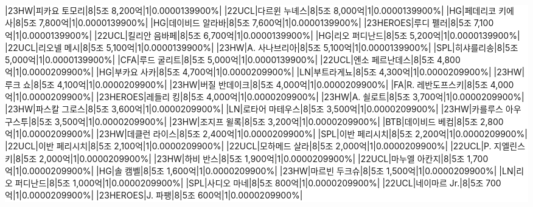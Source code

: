 |23HW|피카요 토모리|8|5조 8,200억|1|0.0000139900%|
|22UCL|다르윈 누녜스|8|5조 8,000억|1|0.0000139900%|
|HG|페데리코 키에사|8|5조 7,800억|1|0.0000139900%|
|HG|데이비드 알라바|8|5조 7,600억|1|0.0000139900%|
|23HEROES|루디 펠러|8|5조 7,100억|1|0.0000139900%|
|22UCL|킬리안 음바페|8|5조 6,700억|1|0.0000139900%|
|HG|리오 퍼디난드|8|5조 5,200억|1|0.0000139900%|
|22UCL|리오넬 메시|8|5조 5,100억|1|0.0000139900%|
|23HW|A. 사나브리아|8|5조 5,100억|1|0.0000139900%|
|SPL|히샤를리송|8|5조 5,000억|1|0.0000139900%|
|CFA|루드 굴리트|8|5조 5,000억|1|0.0000139900%|
|22UCL|엔소 페르난데스|8|5조 4,800억|1|0.0000209900%|
|HG|부카요 사카|8|5조 4,700억|1|0.0000209900%|
|LN|부트라게뇨|8|5조 4,300억|1|0.0000209900%|
|23HW|루크 쇼|8|5조 4,100억|1|0.0000209900%|
|23HW|버질 반데이크|8|5조 4,000억|1|0.0000209900%|
|FA|R. 레반도프스키|8|5조 4,000억|1|0.0000209900%|
|23HEROES|레들리 킹|8|5조 4,000억|1|0.0000209900%|
|23HW|A. 쇨로트|8|5조 3,700억|1|0.0000209900%|
|23HW|파스칼 그로스|8|5조 3,600억|1|0.0000209900%|
|LN|로타어 마테우스|8|5조 3,500억|1|0.0000209900%|
|23HW|카를루스 아우구스투|8|5조 3,500억|1|0.0000209900%|
|23HW|조지프 윌록|8|5조 3,200억|1|0.0000209900%|
|BTB|데이비드 베컴|8|5조 2,800억|1|0.0000209900%|
|23HW|데클런 라이스|8|5조 2,400억|1|0.0000209900%|
|SPL|이반 페리시치|8|5조 2,200억|1|0.0000209900%|
|22UCL|이반 페리시치|8|5조 2,100억|1|0.0000209900%|
|22UCL|모하메드 살라|8|5조 2,000억|1|0.0000209900%|
|22UCL|P. 지엘린스키|8|5조 2,000억|1|0.0000209900%|
|23HW|하비 반스|8|5조 1,900억|1|0.0000209900%|
|22UCL|마누엘 아칸지|8|5조 1,700억|1|0.0000209900%|
|HG|솔 캠벨|8|5조 1,600억|1|0.0000209900%|
|23HW|마르빈 두크슈|8|5조 1,500억|1|0.0000209900%|
|LN|리오 퍼디난드|8|5조 1,000억|1|0.0000209900%|
|SPL|사디오 마네|8|5조 800억|1|0.0000209900%|
|22UCL|네이마르 Jr.|8|5조 700억|1|0.0000209900%|
|23HEROES|J. 파팽|8|5조 600억|1|0.0000209900%|